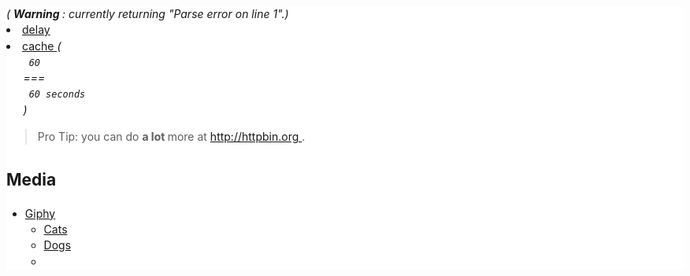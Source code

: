   <em>
   (
   <strong>
    Warning
   </strong>
   : currently returning "Parse error on line 1".)
  </em>
 </li>
 <li>
  <a href="http://httpbin.org/delay/3">
   delay
  </a>
 </li>
 <li>
  <a href="http://httpbin.org/cache/60">
   cache
  </a>
  <em>
   (
   <code>
    60
   </code>
   ===
   <code>
    60 seconds
   </code>
   )
  </em>
 </li>
</ul>
<blockquote>
 <p>
  Pro Tip: you can do
  <strong>
   a lot
  </strong>
  more at
  <a href="http://httpbin.org/">
   http://httpbin.org
  </a>
  .
 </p>
</blockquote>
<h2>
 Media
</h2>
<ul>
 <li>
  <a href="https://github.com/Giphy/GiphyAPI">
   Giphy
  </a>
  <ul>
   <li>
    <a href="http://api.giphy.com/v1/gifs/search?q=cats&api_key=dc6zaTOxFJmzC">
     Cats
    </a>
   </li>
   <li>
    <a href="http://api.giphy.com/v1/gifs/search?q=dogs&api_key=dc6zaTOxFJmzC">
     Dogs
    </a>
   </li>
   <li>
    <a href="http://api.giphy.com/v1/gifs/search?q=surprised&api_key=dc6zaTOxFJmzC">